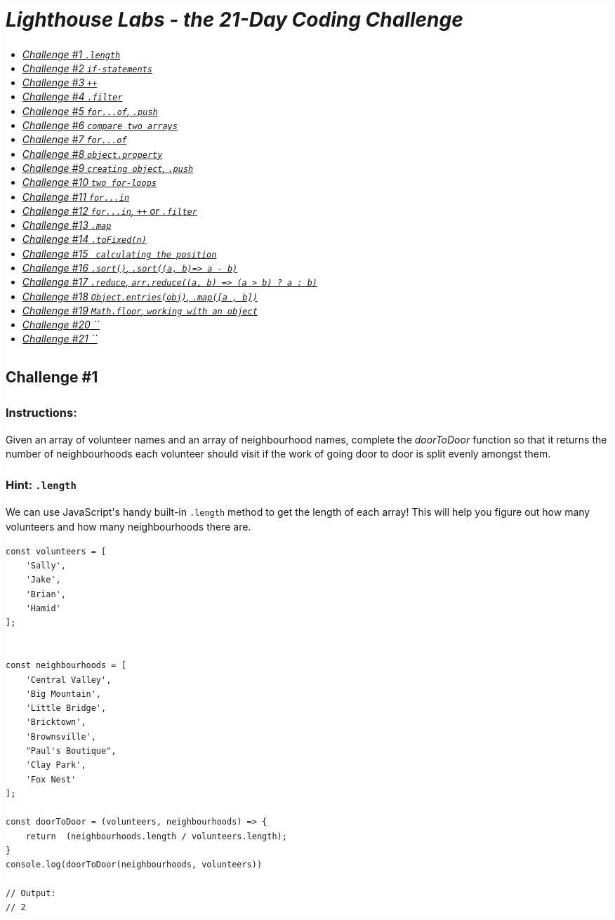 # _Lighthouse Labs - the 21-Day Coding Challenge_

* _[Challenge #1 `.length`](#challenge-1)_
* _[Challenge #2 `if-statements`](#challenge-2)_
* _[Challenge #3 `++`](#challenge-3)_
* _[Challenge #4 `.filter`](#challenge-4)_
* _[Challenge #5 `for...of`, `.push`](#challenge-5)_
* _[Challenge #6 `compare two arrays`](#challenge-6)_
* _[Challenge #7 `for...of`](#challenge-7)_
* _[Challenge #8 `object.property`](#challenge-8)_
* _[Challenge #9 `creating object`, `.push`](#challenge-9)_
* _[Challenge #10 `two for-loops`](#challenge-10)_
* _[Challenge #11 `for...in`](#challenge-11)_
* _[Challenge #12 `for...in`, `++` or `.filter`](#challenge-12)_
* _[Challenge #13 `.map`](#challenge-13)_
* _[Challenge #14 `.toFixed(n)`](#challenge-14)_
* _[Challenge #15 ` calculating the position`](#challenge-15)_
* _[Challenge #16 `.sort()`, `.sort((a, b)=> a - b)`](#challenge-16)_
* _[Challenge #17 `.reduce`, `arr.reduce((a, b) => (a > b) ? a : b)`](#challenge-17)_
* _[Challenge #18 `Object.entries(obj)`, `.map([a , b])`](#challenge-18)_
* _[Challenge #19 `Math.floor`, `working with an object`](#challenge-19)_
* _[Challenge #20 ``](#challenge-20)_
* _[Challenge #21 ``](#challenge-21)_

## Challenge #1

### Instructions:

Given an array of volunteer names and an array of neighbourhood names,
complete the _doorToDoor_ function so that it returns the number of neighbourhoods
each volunteer should visit if the work of going door to door is split evenly amongst them.

### Hint: `.length`
We can use JavaScript's handy built-in `.length` method to get the length of each array! 
This will help you figure out how many volunteers and how many neighbourhoods there are.
```
const volunteers = [
    'Sally',
    'Jake',
    'Brian',
    'Hamid'
];


const neighbourhoods = [
    'Central Valley',
    'Big Mountain',
    'Little Bridge',
    'Bricktown',
    'Brownsville',
    "Paul's Boutique",
    'Clay Park',
    'Fox Nest'
];
    
const doorToDoor = (volunteers, neighbourhoods) => {
    return  (neighbourhoods.length / volunteers.length);
}
console.log(doorToDoor(neighbourhoods, volunteers))

// Output:
// 2
```